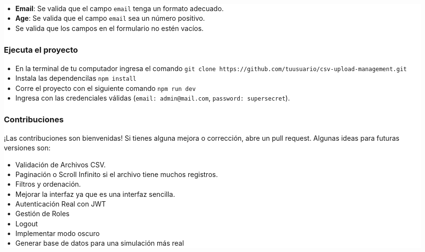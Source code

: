 - **Email**: Se valida que el campo `email` tenga un formato adecuado.
- **Age**: Se valida que el campo `email` sea un número positivo.
- Se valida que los campos en el formulario no estén vacíos.

### Ejecuta el proyecto

- En la terminal de tu computador ingresa el comando
  `git clone https://github.com/tuusuario/csv-upload-management.git`
- Instala las dependencilas
  `npm install`
- Corre el proyecto con el siguiente comando
  `npm run dev`
- Ingresa con las credenciales válidas (`email: admin@mail.com`, `password: supersecret`). 

### Contribuciones
¡Las contribuciones son bienvenidas! Si tienes alguna mejora o corrección, abre un pull request.
Algunas ideas para futuras versiones son:
- Validación de Archivos CSV.
- Paginación o Scroll Infinito si el archivo tiene muchos registros.
- Filtros y ordenación.
- Mejorar la interfaz ya que es una interfaz sencilla.
- Autenticación Real con JWT
- Gestión de Roles
- Logout
- Implementar modo oscuro
- Generar base de datos para una simulación más real

  


